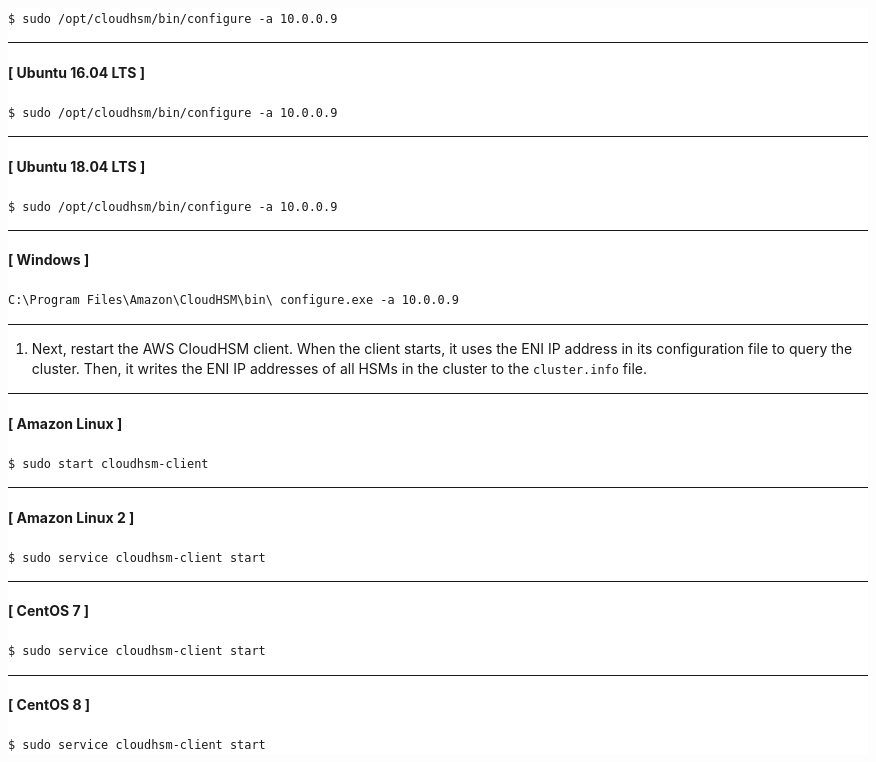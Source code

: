    ```
   $ sudo /opt/cloudhsm/bin/configure -a 10.0.0.9
   ```

------
#### [ Ubuntu 16\.04 LTS ]

   ```
   $ sudo /opt/cloudhsm/bin/configure -a 10.0.0.9
   ```

------
#### [ Ubuntu 18\.04 LTS ]

   ```
   $ sudo /opt/cloudhsm/bin/configure -a 10.0.0.9
   ```

------
#### [ Windows ]

   ```
   C:\Program Files\Amazon\CloudHSM\bin\ configure.exe -a 10.0.0.9
   ```

------

1. Next, restart the AWS CloudHSM client\. When the client starts, it uses the ENI IP address in its configuration file to query the cluster\. Then, it writes the ENI IP addresses of all HSMs in the cluster to the `cluster.info` file\. 

------
#### [ Amazon Linux ]

   ```
   $ sudo start cloudhsm-client
   ```

------
#### [ Amazon Linux 2 ]

   ```
   $ sudo service cloudhsm-client start
   ```

------
#### [ CentOS 7 ]

   ```
   $ sudo service cloudhsm-client start
   ```

------
#### [ CentOS 8 ]

   ```
   $ sudo service cloudhsm-client start
   ```
